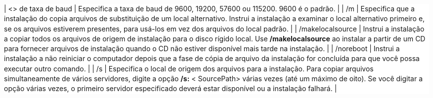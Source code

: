 |    \<> de taxa de baud    |                                                                                                                                                                                                                                                                                                                                                                                                                                                                                                                                                            Especifica a taxa de baud de 9600, 19200, 57600 ou 115200. 9600 é o padrão.                                                                                                                                                                                                                                                                                                                                                                                                                                                                                                                                                            |
|        /m         |                                                                                                                                                                                                                                                                                                                                                                                                                                                                                    Especifica que a instalação do copia arquivos de substituição de um local alternativo.  Instrui a instalação a examinar o local alternativo primeiro e, se os arquivos estiverem presentes, para usá-los em vez dos arquivos do local padrão.                                                                                                                                                                                                                                                                                                                                                                                                                                                                                    |
| /makelocalsource  |                                                                                                                                                                                                                                                                                                                                                                                                                                                                                    Instrui a instalação a copiar todos os arquivos de origem de instalação para o disco rígido local.  Use **/makelocalsource** ao instalar a partir de um CD para fornecer arquivos de instalação quando o CD não estiver disponível mais tarde na instalação.                                                                                                                                                                                                                                                                                                                                                                                                                                                                                     |
|     /noreboot     |                                                                                                                                                                                                                                                                                                                                                                                                                                                                                                                                Instrui a instalação a não reiniciar o computador depois que a fase de cópia de arquivo da instalação for concluída para que você possa executar outro comando.                                                                                                                                                                                                                                                                                                                                                                                                                                                                                                                                 |
|        /s         |                                                                                                                                                                                                                                                                                                                                                                                                                                         Especifica o local de origem dos arquivos para a instalação. Para copiar arquivos simultaneamente de vários servidores, digite a opção **/s:** \< SourcePath> várias vezes (até um máximo de oito). Se você digitar a opção várias vezes, o primeiro servidor especificado deverá estar disponível ou a instalação falhará.                                                                                                                                                                                                                                                                                                                                                                                                                                          |